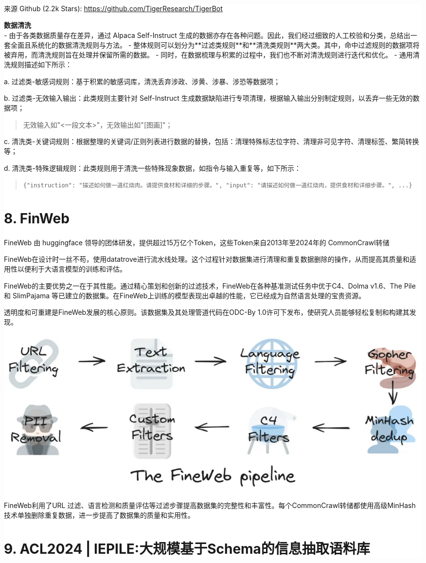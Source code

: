 来源 Github (2.2k Stars): https://github.com/TigerResearch/TigerBot

<summary><b>数据清洗</b></summary>
- 由于各类数据质量存在差异，通过 Alpaca Self-Instruct 生成的数据亦存在各种问题。因此，我们经过细致的人工校验和分类，总结出一套全面且系统化的数据清洗规则与方法。
- 整体规则可以划分为**过滤类规则**和**清洗类规则**两大类。其中，命中过滤规则的数据项将被弃用，而清洗规则旨在处理并保留所需的数据。
- 同时，在数据梳理与积累的过程中，我们也不断对清洗规则进行迭代和优化。
- 通用清洗规则描述如下所示：

a. 过滤类-敏感词规则：基于积累的敏感词库，清洗丢弃涉政、涉黄、涉暴、涉恐等数据项；

b. 过滤类-无效输入输出：此类规则主要针对 Self-Instruct 生成数据缺陷进行专项清理，根据输入输出分别制定规则，以丢弃一些无效的数据项；

> 无效输入如"<一段文本>"，无效输出如"[图画]"；

c. 清洗类-关键词规则：根据整理的关键词/正则列表进行数据的替换，包括：清理特殊标志位字符、清理非可见字符、清理标签、繁简转换等；

d. 清洗类-特殊逻辑规则：此类规则用于清洗一些特殊现象数据，如指令与输入重复等，如下所示：

> `{"instruction": "描述如何做一道红烧肉。请提供食材和详细的步骤。", "input": "请描述如何做一道红烧肉，提供食材和详细步骤。", ...}`

# 8. FinWeb

FineWeb 由 huggingface 领导的团体研发，提供超过15万亿个Token，这些Token来自2013年至2024年的 CommonCrawl转储

FineWeb在设计时一丝不苟，使用datatrove进行流水线处理。这个过程针对数据集进行清理和重复数据删除的操作，从而提高其质量和适用性以便利于大语言模型的训练和评估。

FineWeb的主要优势之一在于其性能。通过精心策划和创新的过滤技术，FineWeb在各种基准测试任务中优于C4、Dolma v1.6、The Pile和 SlimPajama 等已建立的数据集。在FineWeb上训练的模型表现出卓越的性能，它已经成为自然语言处理的宝贵资源。

透明度和可重建是FineWeb发展的核心原则。该数据集及其处理管道代码在ODC-By 1.0许可下发布，使研究人员能够轻松复制和构建其发现。

![](.02_清洗流程_images/FinWeb处理流程.png)

FineWeb利用了URL 过滤、语言检测和质量评估等过滤步骤提高数据集的完整性和丰富性。每个CommonCrawl转储都使用高级MinHash技术单独删除重复数据，进一步提高了数据集的质量和实用性。

# 9. ACL2024 | IEPILE:大规模基于Schema的信息抽取语料库
